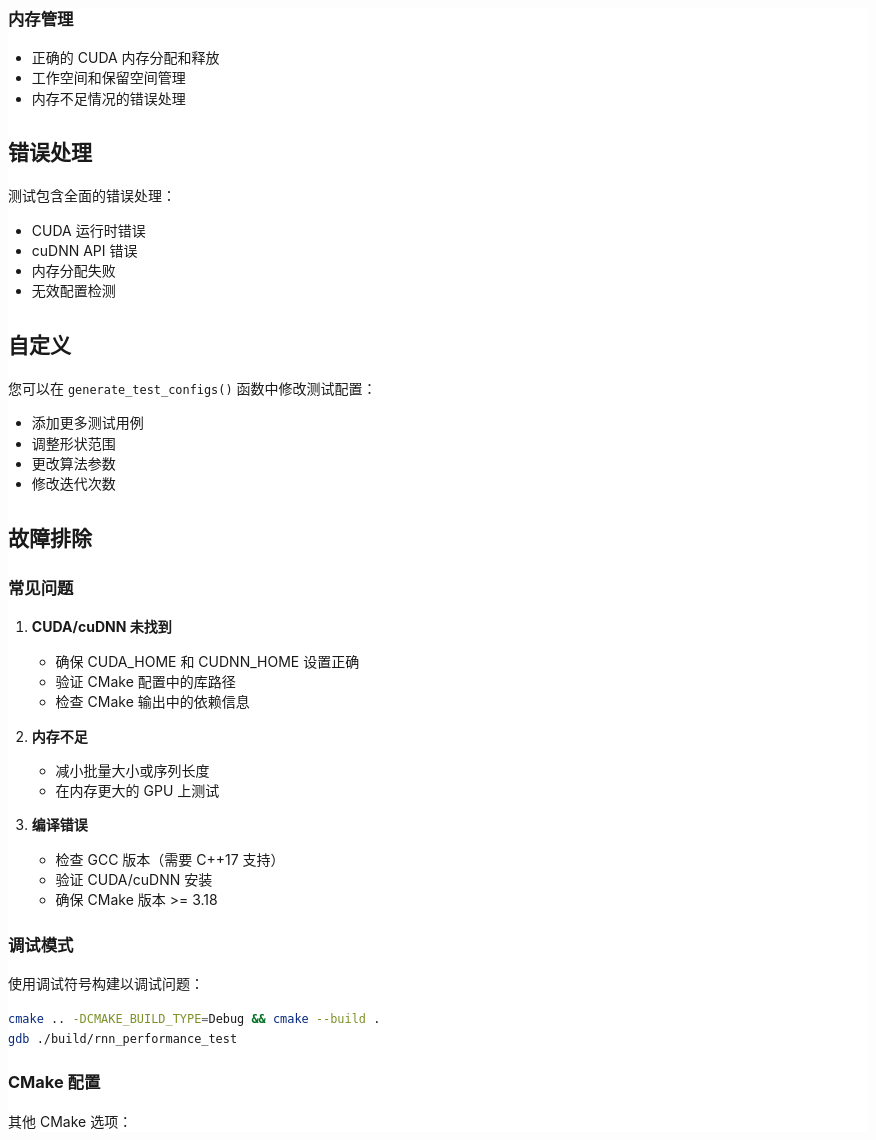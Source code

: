 ### 内存管理
- 正确的 CUDA 内存分配和释放
- 工作空间和保留空间管理
- 内存不足情况的错误处理

## 错误处理

测试包含全面的错误处理：
- CUDA 运行时错误
- cuDNN API 错误
- 内存分配失败
- 无效配置检测

## 自定义

您可以在 `generate_test_configs()` 函数中修改测试配置：
- 添加更多测试用例
- 调整形状范围
- 更改算法参数
- 修改迭代次数

## 故障排除

### 常见问题

1. **CUDA/cuDNN 未找到**
   - 确保 CUDA_HOME 和 CUDNN_HOME 设置正确
   - 验证 CMake 配置中的库路径
   - 检查 CMake 输出中的依赖信息

2. **内存不足**
   - 减小批量大小或序列长度
   - 在内存更大的 GPU 上测试

3. **编译错误**
   - 检查 GCC 版本（需要 C++17 支持）
   - 验证 CUDA/cuDNN 安装
   - 确保 CMake 版本 >= 3.18

### 调试模式

使用调试符号构建以调试问题：

```bash
cmake .. -DCMAKE_BUILD_TYPE=Debug && cmake --build .
gdb ./build/rnn_performance_test
```

### CMake 配置

其他 CMake 选项：
